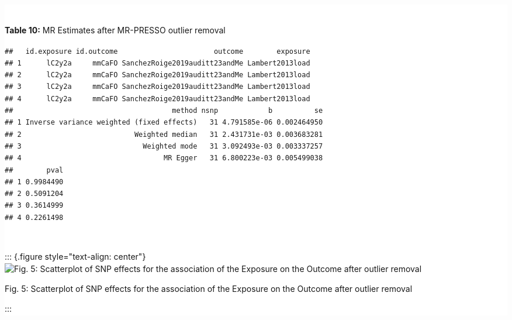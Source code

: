<br>

**Table 10:** MR Estimates after MR-PRESSO outlier removal

    ##   id.exposure id.outcome                       outcome        exposure
    ## 1      lC2y2a     mmCaFO SanchezRoige2019auditt23andMe Lambert2013load
    ## 2      lC2y2a     mmCaFO SanchezRoige2019auditt23andMe Lambert2013load
    ## 3      lC2y2a     mmCaFO SanchezRoige2019auditt23andMe Lambert2013load
    ## 4      lC2y2a     mmCaFO SanchezRoige2019auditt23andMe Lambert2013load
    ##                                      method nsnp            b          se
    ## 1 Inverse variance weighted (fixed effects)   31 4.791585e-06 0.002464950
    ## 2                           Weighted median   31 2.431731e-03 0.003683281
    ## 3                             Weighted mode   31 3.092493e-03 0.003337257
    ## 4                                  MR Egger   31 6.800223e-03 0.005499038
    ##        pval
    ## 1 0.9984490
    ## 2 0.5091204
    ## 3 0.3614999
    ## 4 0.2261498

<br>

::: {.figure style="text-align: center"}
<img src="/sc/arion/projects/LOAD/shea/Projects/MR_ADPhenome/results/MR_ADbidir/Lambert2013load/SanchezRoige2019auditt23andMe/mr_report_files/figure-markdown/scatter_plot_outlier-1.png" alt="Fig. 5: Scatterplot of SNP effects for the association of the Exposure on the Outcome after outlier removal"  />
<p class="caption">
Fig. 5: Scatterplot of SNP effects for the association of the Exposure
on the Outcome after outlier removal
</p>
:::
